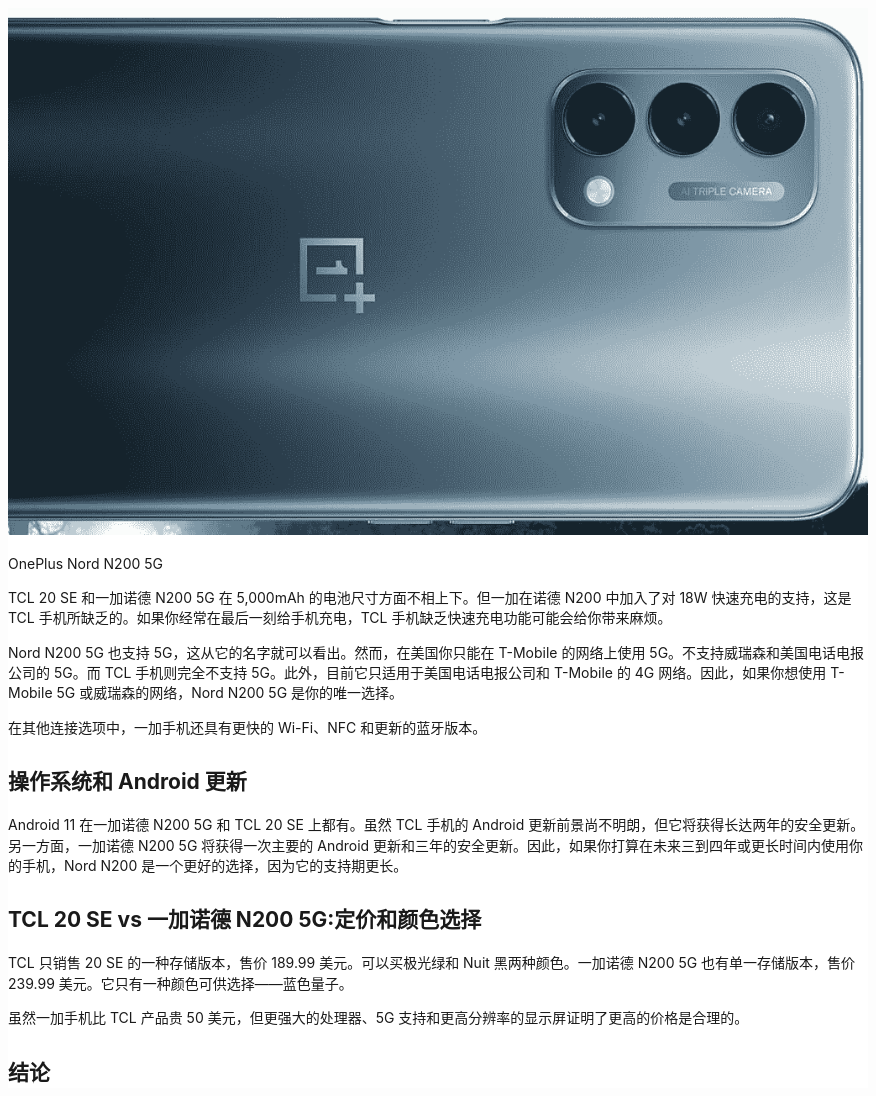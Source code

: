  <picture>![OnePlus Nord N200 5G back](img/3cbac4b2eda1cbdf52efc7d701d32be3.png)</picture> 

OnePlus Nord N200 5G

TCL 20 SE 和一加诺德 N200 5G 在 5,000mAh 的电池尺寸方面不相上下。但一加在诺德 N200 中加入了对 18W 快速充电的支持，这是 TCL 手机所缺乏的。如果你经常在最后一刻给手机充电，TCL 手机缺乏快速充电功能可能会给你带来麻烦。

Nord N200 5G 也支持 5G，这从它的名字就可以看出。然而，在美国你只能在 T-Mobile 的网络上使用 5G。不支持威瑞森和美国电话电报公司的 5G。而 TCL 手机则完全不支持 5G。此外，目前它只适用于美国电话电报公司和 T-Mobile 的 4G 网络。因此，如果你想使用 T-Mobile 5G 或威瑞森的网络，Nord N200 5G 是你的唯一选择。

在其他连接选项中，一加手机还具有更快的 Wi-Fi、NFC 和更新的蓝牙版本。

## 操作系统和 Android 更新

Android 11 在一加诺德 N200 5G 和 TCL 20 SE 上都有。虽然 TCL 手机的 Android 更新前景尚不明朗，但它将获得长达两年的安全更新。另一方面，一加诺德 N200 5G 将获得一次主要的 Android 更新和三年的安全更新。因此，如果你打算在未来三到四年或更长时间内使用你的手机，Nord N200 是一个更好的选择，因为它的支持期更长。

## TCL 20 SE vs 一加诺德 N200 5G:定价和颜色选择

TCL 只销售 20 SE 的一种存储版本，售价 189.99 美元。可以买极光绿和 Nuit 黑两种颜色。一加诺德 N200 5G 也有单一存储版本，售价 239.99 美元。它只有一种颜色可供选择——蓝色量子。

虽然一加手机比 TCL 产品贵 50 美元，但更强大的处理器、5G 支持和更高分辨率的显示屏证明了更高的价格是合理的。

## 结论
